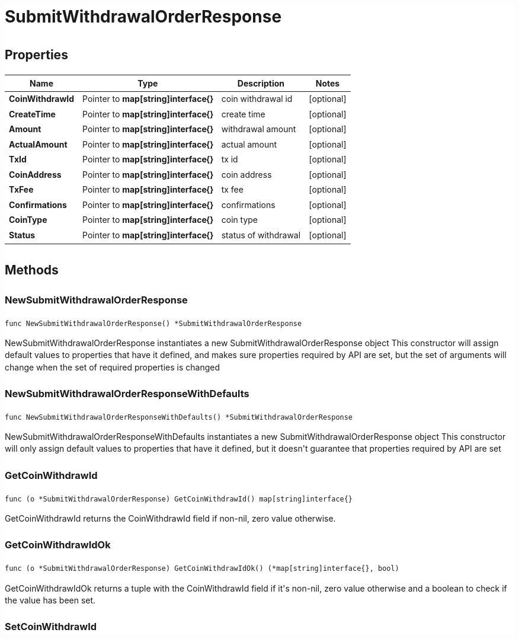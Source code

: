 # SubmitWithdrawalOrderResponse

## Properties

Name | Type | Description | Notes
------------ | ------------- | ------------- | -------------
**CoinWithdrawId** | Pointer to **map[string]interface{}** | coin withdrawal id | [optional] 
**CreateTime** | Pointer to **map[string]interface{}** | create time | [optional] 
**Amount** | Pointer to **map[string]interface{}** | withdrawal amount | [optional] 
**ActualAmount** | Pointer to **map[string]interface{}** | actual amount | [optional] 
**TxId** | Pointer to **map[string]interface{}** | tx id | [optional] 
**CoinAddress** | Pointer to **map[string]interface{}** | coin address | [optional] 
**TxFee** | Pointer to **map[string]interface{}** | tx fee | [optional] 
**Confirmations** | Pointer to **map[string]interface{}** | confirmations | [optional] 
**CoinType** | Pointer to **map[string]interface{}** | coin type | [optional] 
**Status** | Pointer to **map[string]interface{}** | status of withdrawal | [optional] 

## Methods

### NewSubmitWithdrawalOrderResponse

`func NewSubmitWithdrawalOrderResponse() *SubmitWithdrawalOrderResponse`

NewSubmitWithdrawalOrderResponse instantiates a new SubmitWithdrawalOrderResponse object
This constructor will assign default values to properties that have it defined,
and makes sure properties required by API are set, but the set of arguments
will change when the set of required properties is changed

### NewSubmitWithdrawalOrderResponseWithDefaults

`func NewSubmitWithdrawalOrderResponseWithDefaults() *SubmitWithdrawalOrderResponse`

NewSubmitWithdrawalOrderResponseWithDefaults instantiates a new SubmitWithdrawalOrderResponse object
This constructor will only assign default values to properties that have it defined,
but it doesn't guarantee that properties required by API are set

### GetCoinWithdrawId

`func (o *SubmitWithdrawalOrderResponse) GetCoinWithdrawId() map[string]interface{}`

GetCoinWithdrawId returns the CoinWithdrawId field if non-nil, zero value otherwise.

### GetCoinWithdrawIdOk

`func (o *SubmitWithdrawalOrderResponse) GetCoinWithdrawIdOk() (*map[string]interface{}, bool)`

GetCoinWithdrawIdOk returns a tuple with the CoinWithdrawId field if it's non-nil, zero value otherwise
and a boolean to check if the value has been set.

### SetCoinWithdrawId

